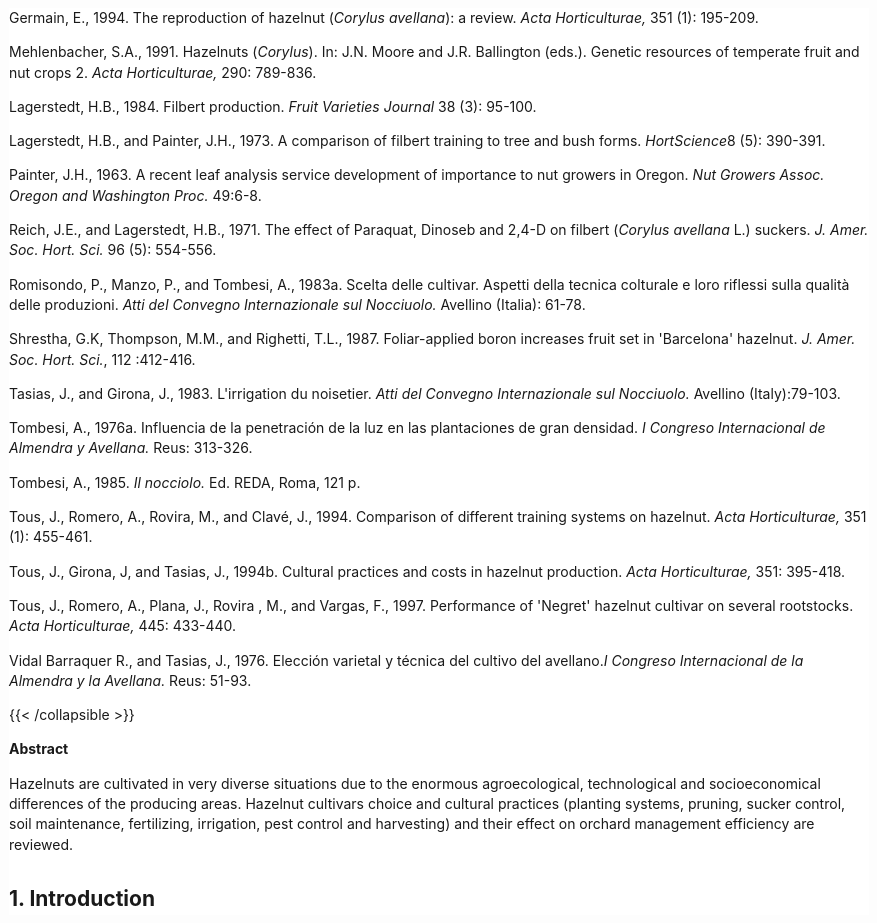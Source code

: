 Germain, E., 1994. The reproduction of hazelnut (*Corylus avellana*): a
review. *Acta Horticulturae,* 351 (1): 195-209.

Mehlenbacher, S.A., 1991. Hazelnuts (*Corylus*). In: J.N. Moore and J.R.
Ballington (eds.). Genetic resources of temperate fruit and nut crops 2.
*Acta Horticulturae,* 290: 789-836.

Lagerstedt, H.B., 1984. Filbert production. *Fruit Varieties Journal* 38
(3): 95-100.

Lagerstedt, H.B., and Painter, J.H., 1973. A comparison of filbert
training to tree and bush forms. *HortScience*8 (5): 390-391.

Painter, J.H., 1963. A recent leaf analysis service development of
importance to nut growers in Oregon. *Nut Growers Assoc. Oregon and
Washington Proc.* 49:6-8.

Reich, J.E., and Lagerstedt, H.B., 1971. The effect of Paraquat, Dinoseb
and 2,4-D on filbert (*Corylus avellana* L.) suckers. *J. Amer. Soc.
Hort. Sci.* 96 (5): 554-556.

Romisondo, P., Manzo, P., and Tombesi, A., 1983a. Scelta delle cultivar.
Aspetti della tecnica colturale e loro riflessi sulla qualità delle
produzioni. *Atti del Convegno Internazionale sul Nocciuolo.* Avellino
(Italia): 61-78.

Shrestha, G.K, Thompson, M.M., and Righetti, T.L., 1987. Foliar-applied
boron increases fruit set in 'Barcelona' hazelnut. *J. Amer. Soc. Hort.
Sci.*, 112 :412-416.

Tasias, J., and Girona, J., 1983. L'irrigation du noisetier. *Atti del
Convegno Internazionale sul Nocciuolo.* Avellino (Italy):79-103.

Tombesi, A., 1976a. Influencia de la penetración de la luz en las
plantaciones de gran densidad. *I Congreso Internacional de Almendra y
Avellana.* Reus: 313-326.

Tombesi, A., 1985. *Il nocciolo.* Ed. REDA, Roma, 121 p.

<span id="3">Tous, J., Romero, A., Rovira, M., and Clavé, J., 1994.
Comparison of different training systems on hazelnut. *Acta
Horticulturae,* 351 (1): 455-461.</span>

Tous, J., Girona, J, and Tasias, J., 1994b. Cultural practices and costs
in hazelnut production. *Acta Horticulturae,* 351: 395-418.

Tous, J., Romero, A., Plana, J., Rovira , M., and Vargas, F., 1997.
Performance of 'Negret' hazelnut cultivar on several rootstocks. *Acta
Horticulturae,* 445: 433-440.

Vidal Barraquer R., and Tasias, J., 1976. Elección varietal y técnica
del cultivo del avellano.*I Congreso Internacional de la Almendra y la
Avellana.* Reus: 51-93.  
  
{{< /collapsible >}}
</div>
</center>
<p>
<b>Abstract</b><br>
<p>
Hazelnuts are cultivated in very diverse situations due to the enormous agroecological, technological and socioeconomical differences of the producing areas. Hazelnut cultivars choice and cultural practices (planting systems, pruning, sucker control, soil maintenance, fertilizing, irrigation, pest control and harvesting) and their effect on orchard management efficiency are reviewed.</p>
<h2>1. Introduction</h2><p>
